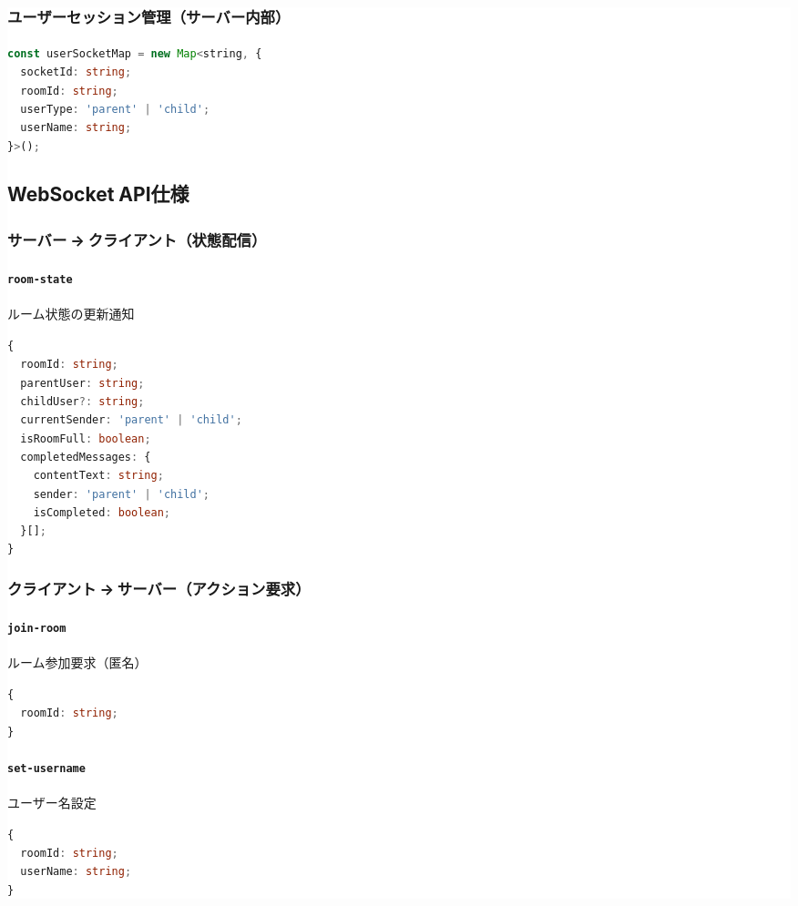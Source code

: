 ### ユーザーセッション管理（サーバー内部）

```typescript
const userSocketMap = new Map<string, {
  socketId: string;
  roomId: string;
  userType: 'parent' | 'child';
  userName: string;
}>();
```

## WebSocket API仕様

### サーバー → クライアント（状態配信）

#### `room-state`
ルーム状態の更新通知

```typescript
{
  roomId: string;
  parentUser: string;
  childUser?: string;
  currentSender: 'parent' | 'child';
  isRoomFull: boolean;
  completedMessages: {
    contentText: string;
    sender: 'parent' | 'child';
    isCompleted: boolean;
  }[];
}
```

### クライアント → サーバー（アクション要求）

#### `join-room`
ルーム参加要求（匿名）

```typescript
{
  roomId: string;
}
```

#### `set-username`
ユーザー名設定

```typescript
{
  roomId: string;
  userName: string;
}
```
